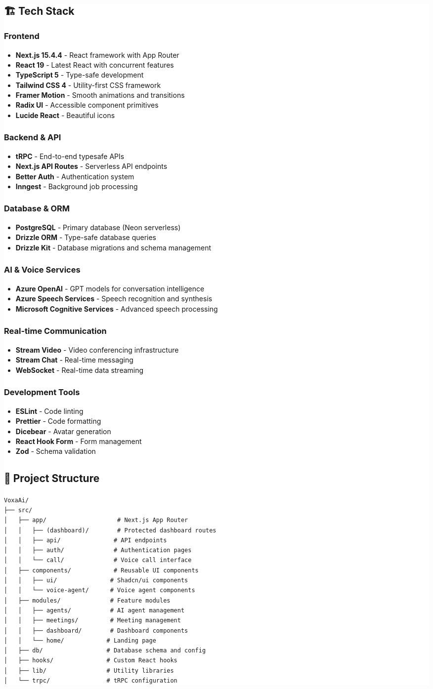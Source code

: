 ## 🏗️ Tech Stack

### Frontend
- **Next.js 15.4.4** - React framework with App Router
- **React 19** - Latest React with concurrent features
- **TypeScript 5** - Type-safe development
- **Tailwind CSS 4** - Utility-first CSS framework
- **Framer Motion** - Smooth animations and transitions
- **Radix UI** - Accessible component primitives
- **Lucide React** - Beautiful icons

### Backend & API
- **tRPC** - End-to-end typesafe APIs
- **Next.js API Routes** - Serverless API endpoints
- **Better Auth** - Authentication system
- **Inngest** - Background job processing

### Database & ORM
- **PostgreSQL** - Primary database (Neon serverless)
- **Drizzle ORM** - Type-safe database queries
- **Drizzle Kit** - Database migrations and schema management

### AI & Voice Services
- **Azure OpenAI** - GPT models for conversation intelligence
- **Azure Speech Services** - Speech recognition and synthesis
- **Microsoft Cognitive Services** - Advanced speech processing

### Real-time Communication
- **Stream Video** - Video conferencing infrastructure
- **Stream Chat** - Real-time messaging
- **WebSocket** - Real-time data streaming

### Development Tools
- **ESLint** - Code linting
- **Prettier** - Code formatting
- **Dicebear** - Avatar generation
- **React Hook Form** - Form management
- **Zod** - Schema validation

## 📁 Project Structure

```
VoxaAi/
├── src/
│   ├── app/                    # Next.js App Router
│   │   ├── (dashboard)/        # Protected dashboard routes
│   │   ├── api/               # API endpoints
│   │   ├── auth/              # Authentication pages
│   │   └── call/              # Voice call interface
│   ├── components/            # Reusable UI components
│   │   ├── ui/               # Shadcn/ui components
│   │   └── voice-agent/      # Voice agent components
│   ├── modules/              # Feature modules
│   │   ├── agents/           # AI agent management
│   │   ├── meetings/         # Meeting management
│   │   ├── dashboard/        # Dashboard components
│   │   └── home/            # Landing page
│   ├── db/                  # Database schema and config
│   ├── hooks/               # Custom React hooks
│   ├── lib/                 # Utility libraries
│   └── trpc/                # tRPC configuration
```